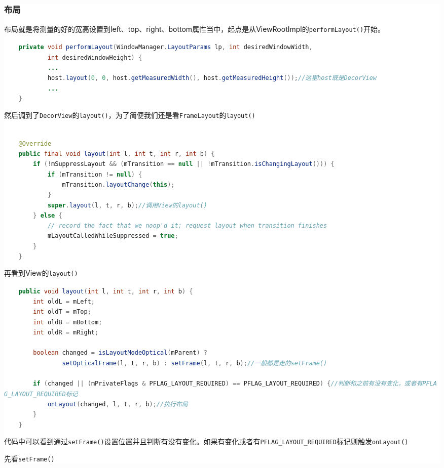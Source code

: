 

### 布局

布局就是将测量的好的宽高设置到left、top、right、bottom属性当中，起点是从ViewRootImpl的`performLayout()`开始。

```java
    private void performLayout(WindowManager.LayoutParams lp, int desiredWindowWidth,
            int desiredWindowHeight) {
        	...
            host.layout(0, 0, host.getMeasuredWidth(), host.getMeasuredHeight());//这里host既是DecorView
			...
    }
```

然后调到了`DecorView`的`layout()`，为了简便我们还是看`FrameLayout`的`layout()`

```java

    @Override
    public final void layout(int l, int t, int r, int b) {
        if (!mSuppressLayout && (mTransition == null || !mTransition.isChangingLayout())) {
            if (mTransition != null) {
                mTransition.layoutChange(this);
            }
            super.layout(l, t, r, b);//调用View的layout()
        } else {
            // record the fact that we noop'd it; request layout when transition finishes
            mLayoutCalledWhileSuppressed = true;
        }
    }
```

再看到View的`layout()`

```java
    public void layout(int l, int t, int r, int b) {
        int oldL = mLeft;
        int oldT = mTop;
        int oldB = mBottom;
        int oldR = mRight;

        boolean changed = isLayoutModeOptical(mParent) ?
                setOpticalFrame(l, t, r, b) : setFrame(l, t, r, b);//一般都是走的setFrame()

        if (changed || (mPrivateFlags & PFLAG_LAYOUT_REQUIRED) == PFLAG_LAYOUT_REQUIRED) {//判断和之前有没有变化，或者有PFLAG_LAYOUT_REQUIRED标记
            onLayout(changed, l, t, r, b);//执行布局
        }
    }
```

代码中可以看到通过`setFrame()`设置位置并且判断有没有变化。如果有变化或者有`PFLAG_LAYOUT_REQUIRED`标记则触发`onLayout()`

先看`setFrame()`
